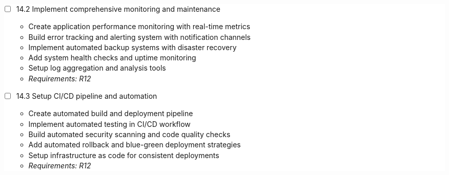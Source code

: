 - [ ] 14.2 Implement comprehensive monitoring and maintenance
  - Create application performance monitoring with real-time metrics
  - Build error tracking and alerting system with notification channels
  - Implement automated backup systems with disaster recovery
  - Add system health checks and uptime monitoring
  - Setup log aggregation and analysis tools
  - _Requirements: R12_

- [ ] 14.3 Setup CI/CD pipeline and automation
  - Create automated build and deployment pipeline
  - Implement automated testing in CI/CD workflow
  - Build automated security scanning and code quality checks
  - Add automated rollback and blue-green deployment strategies
  - Setup infrastructure as code for consistent deployments
  - _Requirements: R12_